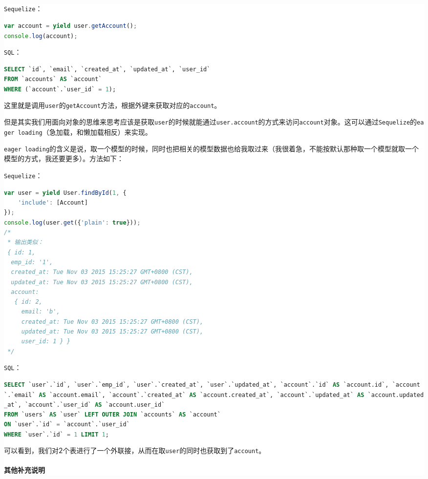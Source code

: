 `Sequelize`：

```javascript
var account = yield user.getAccount();
console.log(account);
```

`SQL`：

```sql
SELECT `id`, `email`, `created_at`, `updated_at`, `user_id` 
FROM `accounts` AS `account` 
WHERE (`account`.`user_id` = 1);
```

这里就是调用`user`的`getAccount`方法，根据外键来获取对应的`account`。

但是其实我们用面向对象的思维来思考应该是获取`user`的时候就能通过`user.account`的方式来访问`account`对象。这可以通过`Sequelize`的`eager loading`（急加载，和懒加载相反）来实现。

`eager loading`的含义是说，取一个模型的时候，同时也把相关的模型数据也给我取过来（我很着急，不能按默认那种取一个模型就取一个模型的方式，我还要更多）。方法如下：

`Sequelize`：

```javascript
var user = yield User.findById(1, {
    'include': [Account]
});
console.log(user.get({'plain': true}));
/* 
 * 输出类似：
 { id: 1,
  emp_id: '1',
  created_at: Tue Nov 03 2015 15:25:27 GMT+0800 (CST),
  updated_at: Tue Nov 03 2015 15:25:27 GMT+0800 (CST),
  account:
   { id: 2,
     email: 'b',
     created_at: Tue Nov 03 2015 15:25:27 GMT+0800 (CST),
     updated_at: Tue Nov 03 2015 15:25:27 GMT+0800 (CST),
     user_id: 1 } }
 */
```

`SQL`：

```sql
SELECT `user`.`id`, `user`.`emp_id`, `user`.`created_at`, `user`.`updated_at`, `account`.`id` AS `account.id`, `account`.`email` AS `account.email`, `account`.`created_at` AS `account.created_at`, `account`.`updated_at` AS `account.updated_at`, `account`.`user_id` AS `account.user_id` 
FROM `users` AS `user` LEFT OUTER JOIN `accounts` AS `account` 
ON `user`.`id` = `account`.`user_id` 
WHERE `user`.`id` = 1 LIMIT 1;
```

可以看到，我们对2个表进行了一个外联接，从而在取`user`的同时也获取到了`account`。

#### 其他补充说明
